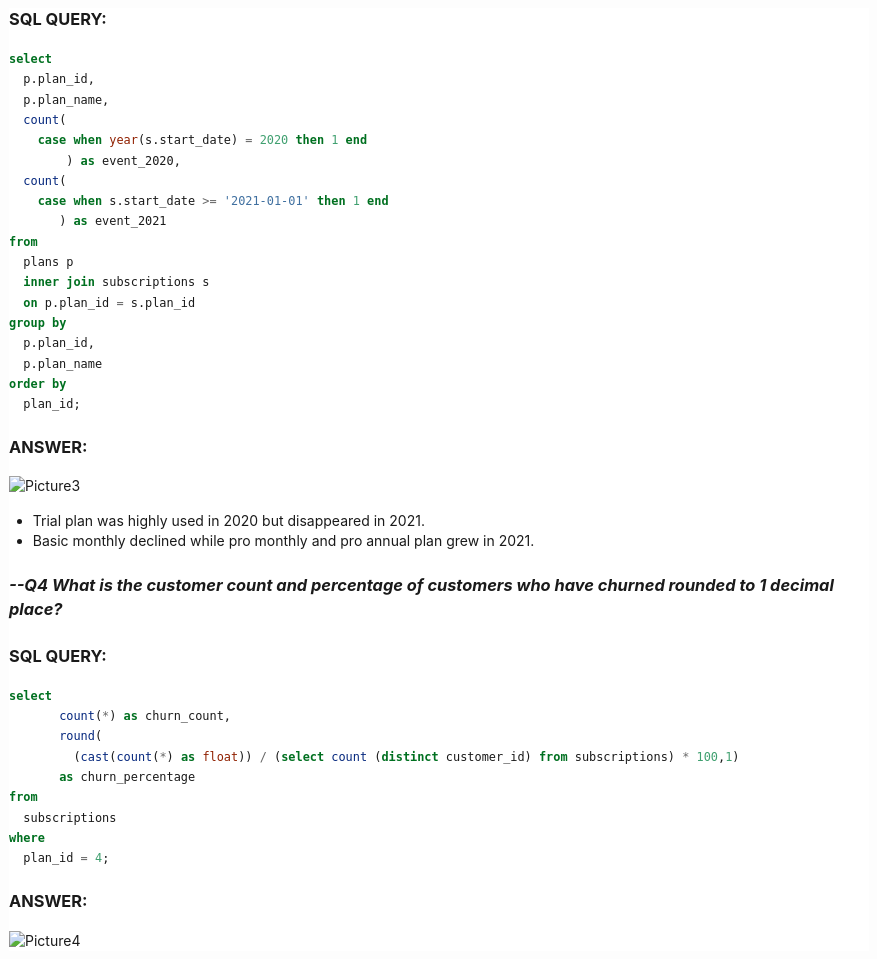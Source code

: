 ### SQL QUERY:

```sql
select 
  p.plan_id, 
  p.plan_name, 
  count(
    case when year(s.start_date) = 2020 then 1 end
        ) as event_2020, 
  count(
    case when s.start_date >= '2021-01-01' then 1 end
       ) as event_2021 
from 
  plans p 
  inner join subscriptions s
  on p.plan_id = s.plan_id 
group by 
  p.plan_id, 
  p.plan_name 
order by 
  plan_id;
```

### ANSWER:

![Picture3](https://github.com/user-attachments/assets/f8206f1d-be5e-4547-8007-f7a2a99f3cb1)

- Trial plan was highly used in 2020 but disappeared in 2021.
- Basic monthly declined while pro monthly and pro annual plan grew in 2021.

### *--Q4 What is the customer count and percentage of customers who have churned rounded to 1 decimal place?*

### SQL QUERY:

```sql
select 
       count(*) as churn_count,
       round(
	     (cast(count(*) as float)) / (select count (distinct customer_id) from subscriptions) * 100,1)
       as churn_percentage
from 
  subscriptions 
where 
  plan_id = 4;
```

### ANSWER:

![Picture4](https://github.com/user-attachments/assets/b50a645d-a943-4606-ba11-84699315419e)
